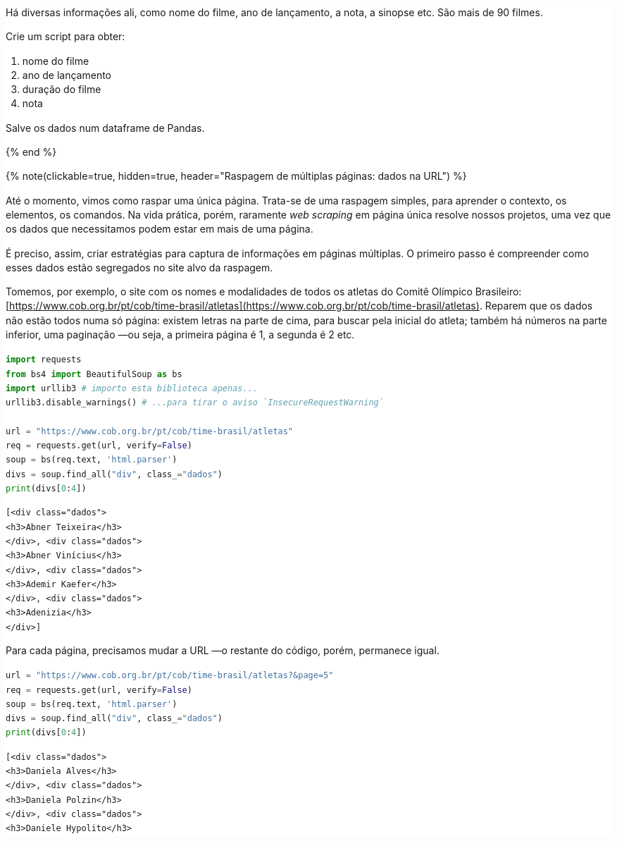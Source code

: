 Há diversas informações ali, como nome do filme, ano de lançamento, a nota, a sinopse etc. São mais de 90 filmes.

Crie um script para obter:

1. nome do filme
2. ano de lançamento
3. duração do filme
4. nota

Salve os dados num dataframe de Pandas.

{% end %}

{% note(clickable=true, hidden=true, header="Raspagem de múltiplas páginas: dados na URL") %}

Até o momento, vimos como raspar uma única página. Trata-se de uma raspagem simples, para aprender o contexto, os elementos, os comandos. Na vida prática, porém, raramente _web scraping_ em página única resolve nossos projetos, uma vez que os dados que necessitamos podem estar em mais de uma página.

É preciso, assim, criar estratégias para captura de informações em páginas múltiplas. O primeiro passo é compreender como esses dados estão segregados no site alvo da raspagem.

Tomemos, por exemplo, o site com os nomes e modalidades de todos os atletas do Comitê Olímpico Brasileiro: [https://www.cob.org.br/pt/cob/time-brasil/atletas](https://www.cob.org.br/pt/cob/time-brasil/atletas). Reparem que os dados não estão todos numa só página: existem letras na parte de cima, para buscar pela inicial do atleta; também há números na parte inferior, uma paginação &mdash;ou seja, a primeira página é 1, a segunda é 2 etc.

```python
import requests
from bs4 import BeautifulSoup as bs
import urllib3 # importo esta biblioteca apenas...
urllib3.disable_warnings() # ...para tirar o aviso `InsecureRequestWarning`

url = "https://www.cob.org.br/pt/cob/time-brasil/atletas"
req = requests.get(url, verify=False)
soup = bs(req.text, 'html.parser')
divs = soup.find_all("div", class_="dados")
print(divs[0:4])
```
```resultado
[<div class="dados">
<h3>Abner Teixeira</h3>
</div>, <div class="dados">
<h3>Abner Vinícius</h3>
</div>, <div class="dados">
<h3>Ademir Kaefer</h3>
</div>, <div class="dados">
<h3>Adenizia</h3>
</div>]
```

Para cada página, precisamos mudar a URL &mdash;o restante do código, porém, permanece igual.

```python
url = "https://www.cob.org.br/pt/cob/time-brasil/atletas?&page=5"
req = requests.get(url, verify=False)
soup = bs(req.text, 'html.parser')
divs = soup.find_all("div", class_="dados")
print(divs[0:4])
```
```resultado
[<div class="dados">
<h3>Daniela Alves</h3>
</div>, <div class="dados">
<h3>Daniela Polzin</h3>
</div>, <div class="dados">
<h3>Daniele Hypolito</h3>
```